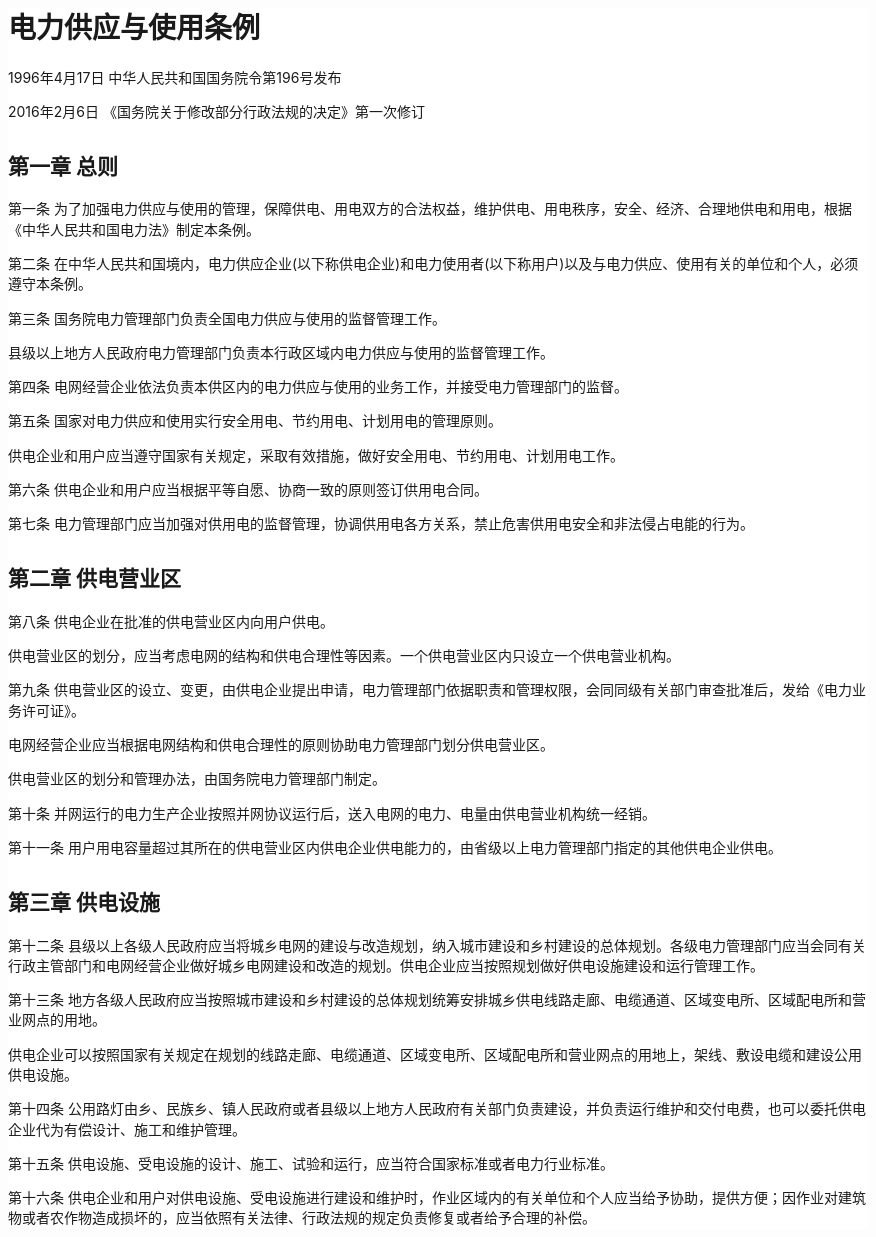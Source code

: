 # 电力供应与使用条例

1996年4月17日 中华人民共和国国务院令第196号发布　

2016年2月6日 《国务院关于修改部分行政法规的决定》第一次修订　



## 第一章 总则

第一条 为了加强电力供应与使用的管理，保障供电、用电双方的合法权益，维护供电、用电秩序，安全、经济、合理地供电和用电，根据《中华人民共和国电力法》制定本条例。

第二条 在中华人民共和国境内，电力供应企业(以下称供电企业)和电力使用者(以下称用户)以及与电力供应、使用有关的单位和个人，必须遵守本条例。

第三条 国务院电力管理部门负责全国电力供应与使用的监督管理工作。

县级以上地方人民政府电力管理部门负责本行政区域内电力供应与使用的监督管理工作。

第四条 电网经营企业依法负责本供区内的电力供应与使用的业务工作，并接受电力管理部门的监督。

第五条 国家对电力供应和使用实行安全用电、节约用电、计划用电的管理原则。

供电企业和用户应当遵守国家有关规定，采取有效措施，做好安全用电、节约用电、计划用电工作。

第六条 供电企业和用户应当根据平等自愿、协商一致的原则签订供用电合同。

第七条 电力管理部门应当加强对供用电的监督管理，协调供用电各方关系，禁止危害供用电安全和非法侵占电能的行为。

## 第二章 供电营业区

第八条 供电企业在批准的供电营业区内向用户供电。

供电营业区的划分，应当考虑电网的结构和供电合理性等因素。一个供电营业区内只设立一个供电营业机构。

第九条 供电营业区的设立、变更，由供电企业提出申请，电力管理部门依据职责和管理权限，会同同级有关部门审查批准后，发给《电力业务许可证》。

电网经营企业应当根据电网结构和供电合理性的原则协助电力管理部门划分供电营业区。

供电营业区的划分和管理办法，由国务院电力管理部门制定。

第十条 并网运行的电力生产企业按照并网协议运行后，送入电网的电力、电量由供电营业机构统一经销。

第十一条 用户用电容量超过其所在的供电营业区内供电企业供电能力的，由省级以上电力管理部门指定的其他供电企业供电。

## 第三章 供电设施

第十二条 县级以上各级人民政府应当将城乡电网的建设与改造规划，纳入城市建设和乡村建设的总体规划。各级电力管理部门应当会同有关行政主管部门和电网经营企业做好城乡电网建设和改造的规划。供电企业应当按照规划做好供电设施建设和运行管理工作。

第十三条 地方各级人民政府应当按照城市建设和乡村建设的总体规划统筹安排城乡供电线路走廊、电缆通道、区域变电所、区域配电所和营业网点的用地。

供电企业可以按照国家有关规定在规划的线路走廊、电缆通道、区域变电所、区域配电所和营业网点的用地上，架线、敷设电缆和建设公用供电设施。

第十四条 公用路灯由乡、民族乡、镇人民政府或者县级以上地方人民政府有关部门负责建设，并负责运行维护和交付电费，也可以委托供电企业代为有偿设计、施工和维护管理。

第十五条 供电设施、受电设施的设计、施工、试验和运行，应当符合国家标准或者电力行业标准。

第十六条 供电企业和用户对供电设施、受电设施进行建设和维护时，作业区域内的有关单位和个人应当给予协助，提供方便；因作业对建筑物或者农作物造成损坏的，应当依照有关法律、行政法规的规定负责修复或者给予合理的补偿。
